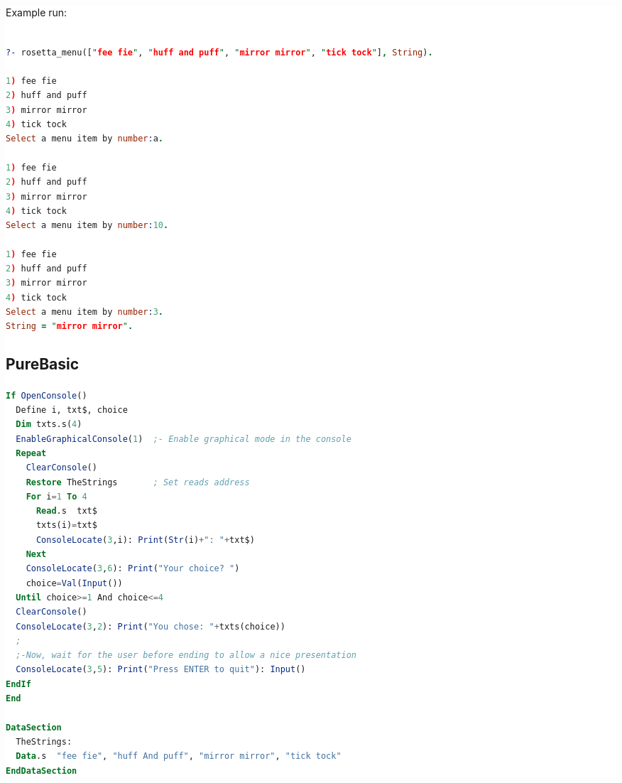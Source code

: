 
Example run:


```prolog

?- rosetta_menu(["fee fie", "huff and puff", "mirror mirror", "tick tock"], String).

1) fee fie
2) huff and puff
3) mirror mirror
4) tick tock
Select a menu item by number:a.

1) fee fie
2) huff and puff
3) mirror mirror
4) tick tock
Select a menu item by number:10.

1) fee fie
2) huff and puff
3) mirror mirror
4) tick tock
Select a menu item by number:3.
String = "mirror mirror".

```



## PureBasic


```PureBasic
If OpenConsole()
  Define i, txt$, choice
  Dim txts.s(4)
  EnableGraphicalConsole(1)  ;- Enable graphical mode in the console
  Repeat
    ClearConsole()
    Restore TheStrings       ; Set reads address
    For i=1 To 4
      Read.s  txt$
      txts(i)=txt$
      ConsoleLocate(3,i): Print(Str(i)+": "+txt$)
    Next
    ConsoleLocate(3,6): Print("Your choice? ")
    choice=Val(Input())
  Until choice>=1 And choice<=4
  ClearConsole()
  ConsoleLocate(3,2): Print("You chose: "+txts(choice))
  ;
  ;-Now, wait for the user before ending to allow a nice presentation
  ConsoleLocate(3,5): Print("Press ENTER to quit"): Input()
EndIf
End

DataSection
  TheStrings:
  Data.s  "fee fie", "huff And puff", "mirror mirror", "tick tock"
EndDataSection
```
